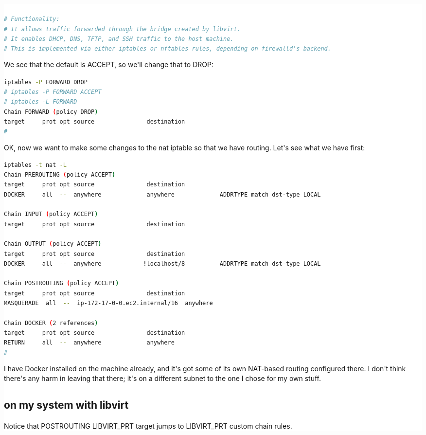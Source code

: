 ```bash

# Functionality:
# It allows traffic forwarded through the bridge created by libvirt.
# It enables DHCP, DNS, TFTP, and SSH traffic to the host machine.
# This is implemented via either iptables or nftables rules, depending on firewalld's backend.

```

We see that the default is ACCEPT, so we'll change that to DROP:


```bash
iptables -P FORWARD DROP
# iptables -P FORWARD ACCEPT
# iptables -L FORWARD
Chain FORWARD (policy DROP)
target     prot opt source               destination
#
```

OK, now we want to make some changes to the nat iptable so that we have routing. Let's see what we have first:

```bash
iptables -t nat -L
Chain PREROUTING (policy ACCEPT)
target     prot opt source               destination
DOCKER     all  --  anywhere             anywhere             ADDRTYPE match dst-type LOCAL

Chain INPUT (policy ACCEPT)
target     prot opt source               destination

Chain OUTPUT (policy ACCEPT)
target     prot opt source               destination
DOCKER     all  --  anywhere            !localhost/8          ADDRTYPE match dst-type LOCAL

Chain POSTROUTING (policy ACCEPT)
target     prot opt source               destination
MASQUERADE  all  --  ip-172-17-0-0.ec2.internal/16  anywhere

Chain DOCKER (2 references)
target     prot opt source               destination
RETURN     all  --  anywhere             anywhere
#
```

I have Docker installed on the machine already, and it's got some of its own NAT-based routing configured there. I don't think there's any harm in leaving that there; it's on a different subnet to the one I chose for my own stuff.

## on my system with libvirt

Notice that POSTROUTING LIBVIRT_PRT target jumps to LIBVIRT_PRT custom chain rules.
